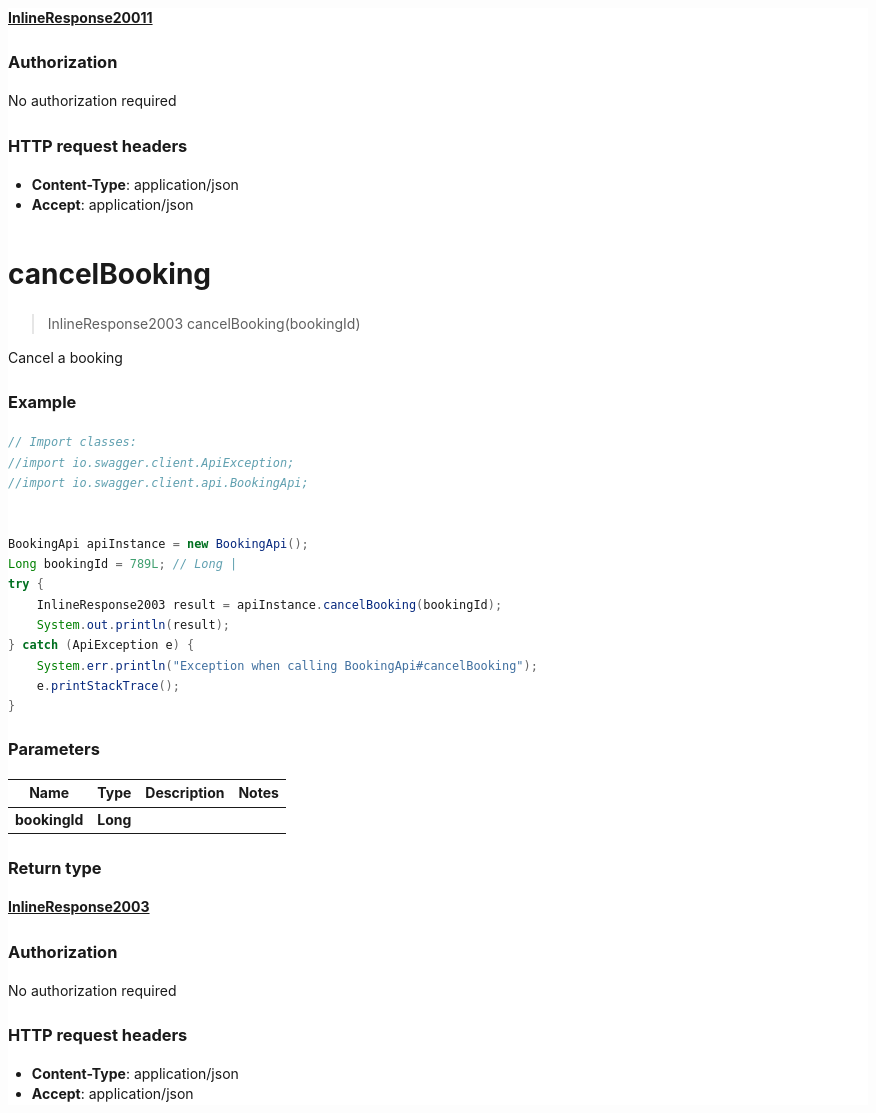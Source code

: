 [**InlineResponse20011**](InlineResponse20011.md)

### Authorization

No authorization required

### HTTP request headers

 - **Content-Type**: application/json
 - **Accept**: application/json

<a name="cancelBooking"></a>
# **cancelBooking**
> InlineResponse2003 cancelBooking(bookingId)

Cancel a booking

### Example
```java
// Import classes:
//import io.swagger.client.ApiException;
//import io.swagger.client.api.BookingApi;


BookingApi apiInstance = new BookingApi();
Long bookingId = 789L; // Long | 
try {
    InlineResponse2003 result = apiInstance.cancelBooking(bookingId);
    System.out.println(result);
} catch (ApiException e) {
    System.err.println("Exception when calling BookingApi#cancelBooking");
    e.printStackTrace();
}
```

### Parameters

Name | Type | Description  | Notes
------------- | ------------- | ------------- | -------------
 **bookingId** | **Long**|  |

### Return type

[**InlineResponse2003**](InlineResponse2003.md)

### Authorization

No authorization required

### HTTP request headers

 - **Content-Type**: application/json
 - **Accept**: application/json
